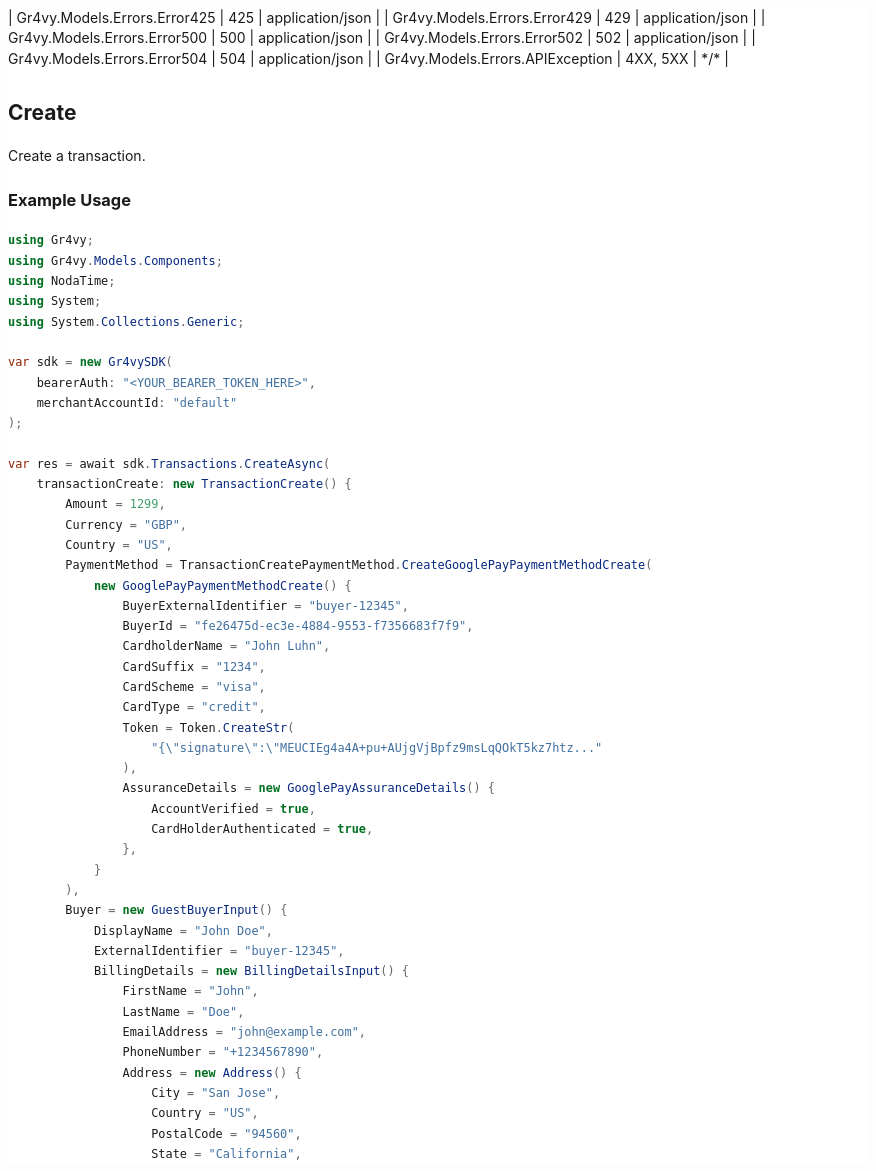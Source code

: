 | Gr4vy.Models.Errors.Error425            | 425                                     | application/json                        |
| Gr4vy.Models.Errors.Error429            | 429                                     | application/json                        |
| Gr4vy.Models.Errors.Error500            | 500                                     | application/json                        |
| Gr4vy.Models.Errors.Error502            | 502                                     | application/json                        |
| Gr4vy.Models.Errors.Error504            | 504                                     | application/json                        |
| Gr4vy.Models.Errors.APIException        | 4XX, 5XX                                | \*/\*                                   |

## Create

Create a transaction.

### Example Usage

```csharp
using Gr4vy;
using Gr4vy.Models.Components;
using NodaTime;
using System;
using System.Collections.Generic;

var sdk = new Gr4vySDK(
    bearerAuth: "<YOUR_BEARER_TOKEN_HERE>",
    merchantAccountId: "default"
);

var res = await sdk.Transactions.CreateAsync(
    transactionCreate: new TransactionCreate() {
        Amount = 1299,
        Currency = "GBP",
        Country = "US",
        PaymentMethod = TransactionCreatePaymentMethod.CreateGooglePayPaymentMethodCreate(
            new GooglePayPaymentMethodCreate() {
                BuyerExternalIdentifier = "buyer-12345",
                BuyerId = "fe26475d-ec3e-4884-9553-f7356683f7f9",
                CardholderName = "John Luhn",
                CardSuffix = "1234",
                CardScheme = "visa",
                CardType = "credit",
                Token = Token.CreateStr(
                    "{\"signature\":\"MEUCIEg4a4A+pu+AUjgVjBpfz9msLqQOkT5kz7htz..."
                ),
                AssuranceDetails = new GooglePayAssuranceDetails() {
                    AccountVerified = true,
                    CardHolderAuthenticated = true,
                },
            }
        ),
        Buyer = new GuestBuyerInput() {
            DisplayName = "John Doe",
            ExternalIdentifier = "buyer-12345",
            BillingDetails = new BillingDetailsInput() {
                FirstName = "John",
                LastName = "Doe",
                EmailAddress = "john@example.com",
                PhoneNumber = "+1234567890",
                Address = new Address() {
                    City = "San Jose",
                    Country = "US",
                    PostalCode = "94560",
                    State = "California",
```